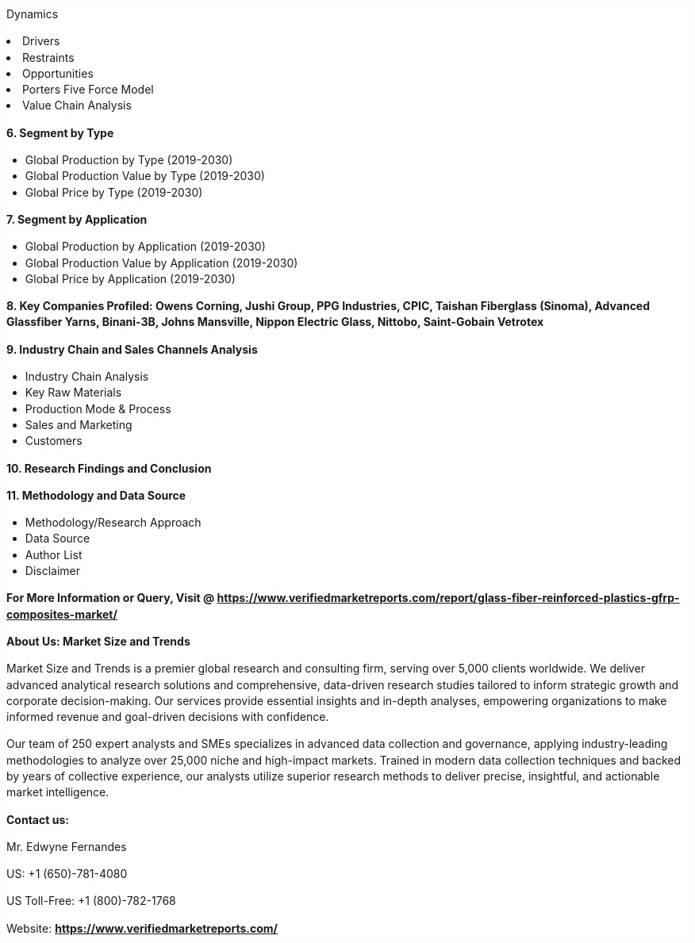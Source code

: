 Dynamics</li><li>Drivers</li><li>Restraints</li><li>Opportunities</li><li>Porters Five Force Model</li><li>Value Chain Analysis&nbsp;</li></ul><p><strong>6. Segment by Type</strong></p><ul><li>Global Production by Type (2019-2030)</li><li>Global Production Value by Type (2019-2030)</li><li>Global Price by Type (2019-2030)</li></ul><p><strong>7. Segment by Application</strong></p><ul><li>Global Production by Application (2019-2030)</li><li>Global Production Value by Application (2019-2030)</li><li>Global Price by Application (2019-2030)</li></ul><p><strong>8. Key Companies Profiled: Owens Corning, Jushi Group, PPG Industries, CPIC, Taishan Fiberglass (Sinoma), Advanced Glassfiber Yarns, Binani-3B, Johns Mansville, Nippon Electric Glass, Nittobo, Saint-Gobain Vetrotex</strong></p><p><strong>9. Industry Chain and Sales Channels Analysis</strong></p><ul><li>Industry Chain Analysis</li><li>Key Raw Materials</li><li>Production Mode &amp; Process</li><li>Sales and Marketing</li><li>Customers</li></ul><p><strong>10. Research Findings and Conclusion</strong></p><p><strong>11. Methodology and Data Source</strong></p><ul><li>Methodology/Research Approach</li><li>Data Source</li><li>Author List</li><li>Disclaimer</li></ul></p><p><strong>For More Information or Query, Visit @ <a href="https://www.verifiedmarketreports.com/report/glass-fiber-reinforced-plastics-gfrp-composites-market/">https://www.verifiedmarketreports.com/report/glass-fiber-reinforced-plastics-gfrp-composites-market/</a></strong></p><p><strong>About Us: Market Size and Trends</strong></p><p>Market Size and Trends is a premier global research and consulting firm, serving over 5,000 clients worldwide. We deliver advanced analytical research solutions and comprehensive, data-driven research studies tailored to inform strategic growth and corporate decision-making. Our services provide essential insights and in-depth analyses, empowering organizations to make informed revenue and goal-driven decisions with confidence.</p><p>Our team of 250 expert analysts and SMEs specializes in advanced data collection and governance, applying industry-leading methodologies to analyze over 25,000 niche and high-impact markets. Trained in modern data collection techniques and backed by years of collective experience, our analysts utilize superior research methods to deliver precise, insightful, and actionable market intelligence.</p><p><strong>Contact us:</strong></p><p>Mr. Edwyne Fernandes</p><p>US: +1 (650)-781-4080</p><p>US Toll-Free: +1 (800)-782-1768</p><p>Website: <strong><a href="https://www.verifiedmarketreports.com/">https://www.verifiedmarketreports.com/</a></strong></p>
